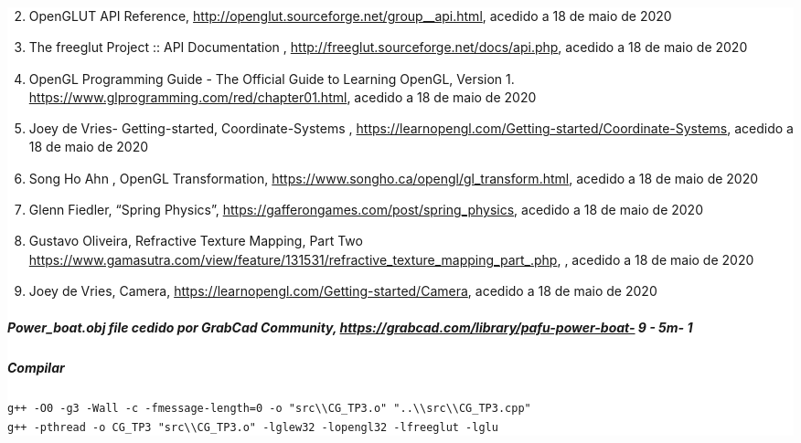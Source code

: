 2. OpenGLUT API Reference, http://openglut.sourceforge.net/group__api.html, acedido a 18 de maio de 2020

3. The freeglut Project :: API Documentation , http://freeglut.sourceforge.net/docs/api.php, acedido a 18 de maio de 2020

4. OpenGL Programming Guide - The Official Guide to Learning OpenGL, Version 1. https://www.glprogramming.com/red/chapter01.html, acedido a 18 de maio de 2020
5. Joey de Vries- Getting-started, Coordinate-Systems , https://learnopengl.com/Getting-started/Coordinate-Systems, acedido a 18 de maio de 2020
6. Song Ho Ahn , OpenGL Transformation, https://www.songho.ca/opengl/gl_transform.html, acedido a 18 de maio de 2020

7. Glenn Fiedler, “Spring Physics”, https://gafferongames.com/post/spring_physics, acedido a 18 de maio de 2020

8. Gustavo Oliveira, Refractive Texture Mapping, Part Two https://www.gamasutra.com/view/feature/131531/refractive_texture_mapping_part_.php, , acedido a 18 de maio de 2020

9. Joey de Vries, Camera, https://learnopengl.com/Getting-started/Camera, acedido a 18 de maio de 2020



##### Power_boat.obj file cedido por GrabCad Community, https://grabcad.com/library/pafu-power-boat- 9 - 5m- 1


##### Compilar
```
g++ -O0 -g3 -Wall -c -fmessage-length=0 -o "src\\CG_TP3.o" "..\\src\\CG_TP3.cpp"
g++ -pthread -o CG_TP3 "src\\CG_TP3.o" -lglew32 -lopengl32 -lfreeglut -lglu
```

